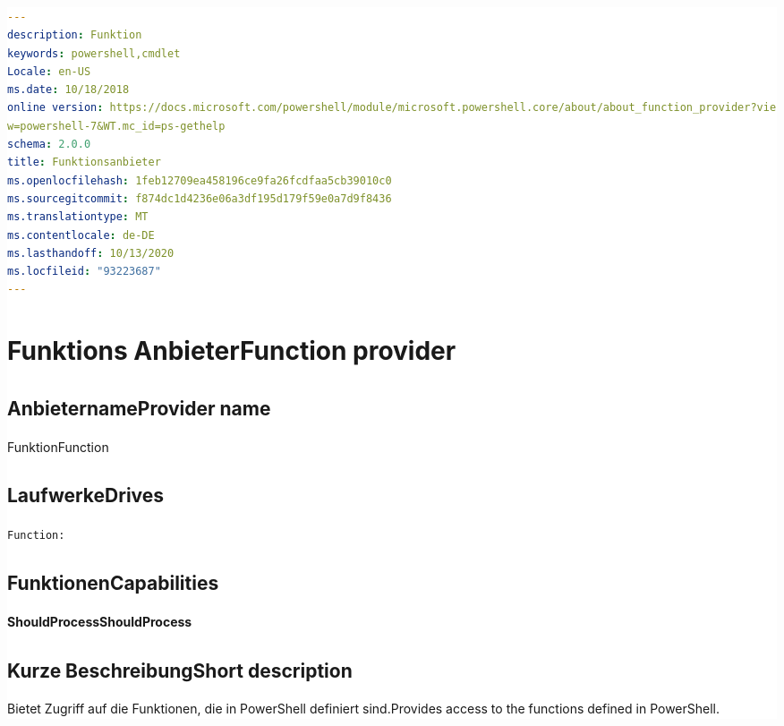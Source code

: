 ```yaml
---
description: Funktion
keywords: powershell,cmdlet
Locale: en-US
ms.date: 10/18/2018
online version: https://docs.microsoft.com/powershell/module/microsoft.powershell.core/about/about_function_provider?view=powershell-7&WT.mc_id=ps-gethelp
schema: 2.0.0
title: Funktionsanbieter
ms.openlocfilehash: 1feb12709ea458196ce9fa26fcdfaa5cb39010c0
ms.sourcegitcommit: f874dc1d4236e06a3df195d179f59e0a7d9f8436
ms.translationtype: MT
ms.contentlocale: de-DE
ms.lasthandoff: 10/13/2020
ms.locfileid: "93223687"
---
```

# <a name="function-provider"></a><span data-ttu-id="37947-104">Funktions Anbieter</span><span class="sxs-lookup"><span data-stu-id="37947-104">Function provider</span></span>

## <a name="provider-name"></a><span data-ttu-id="37947-105">Anbietername</span><span class="sxs-lookup"><span data-stu-id="37947-105">Provider name</span></span>
<span data-ttu-id="37947-106">Funktion</span><span class="sxs-lookup"><span data-stu-id="37947-106">Function</span></span>

## <a name="drives"></a><span data-ttu-id="37947-107">Laufwerke</span><span class="sxs-lookup"><span data-stu-id="37947-107">Drives</span></span>

`Function:`

## <a name="capabilities"></a><span data-ttu-id="37947-108">Funktionen</span><span class="sxs-lookup"><span data-stu-id="37947-108">Capabilities</span></span>

<span data-ttu-id="37947-109">**ShouldProcess**</span><span class="sxs-lookup"><span data-stu-id="37947-109">**ShouldProcess**</span></span>

## <a name="short-description"></a><span data-ttu-id="37947-110">Kurze Beschreibung</span><span class="sxs-lookup"><span data-stu-id="37947-110">Short description</span></span>

<span data-ttu-id="37947-111">Bietet Zugriff auf die Funktionen, die in PowerShell definiert sind.</span><span class="sxs-lookup"><span data-stu-id="37947-111">Provides access to the functions defined in PowerShell.</span></span>

